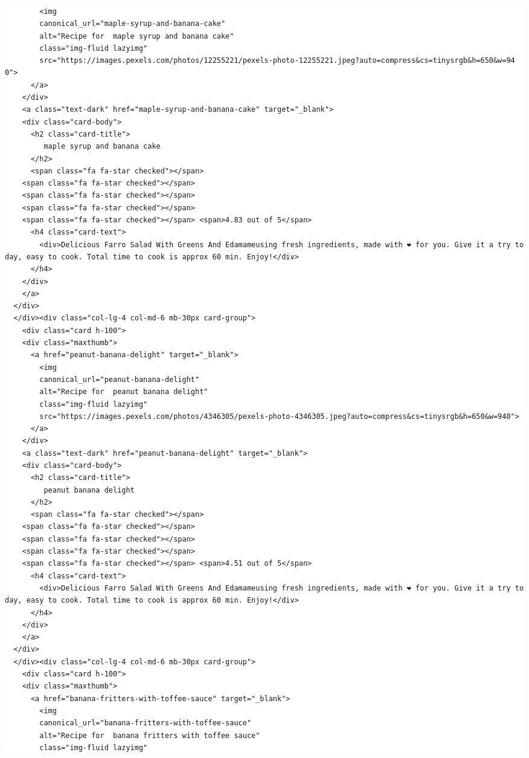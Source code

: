             <img
            canonical_url="maple-syrup-and-banana-cake"
            alt="Recipe for  maple syrup and banana cake"
            class="img-fluid lazyimg"
            src="https://images.pexels.com/photos/12255221/pexels-photo-12255221.jpeg?auto=compress&cs=tinysrgb&h=650&w=940">
          </a>
        </div>
        <a class="text-dark" href="maple-syrup-and-banana-cake" target="_blank">
        <div class="card-body">
          <h2 class="card-title">
             maple syrup and banana cake
          </h2>
          <span class="fa fa-star checked"></span>
        <span class="fa fa-star checked"></span>
        <span class="fa fa-star checked"></span>
        <span class="fa fa-star checked"></span>
        <span class="fa fa-star checked"></span> <span>4.83 out of 5</span>
          <h4 class="card-text">
            <div>Delicious Farro Salad With Greens And Edamameusing fresh ingredients, made with ❤️ for you. Give it a try today, easy to cook. Total time to cook is approx 60 min. Enjoy!</div>
          </h4>
        </div>
        </a>
      </div>
      </div><div class="col-lg-4 col-md-6 mb-30px card-group">
        <div class="card h-100">
        <div class="maxthumb">
          <a href="peanut-banana-delight" target="_blank">
            <img
            canonical_url="peanut-banana-delight"
            alt="Recipe for  peanut banana delight"
            class="img-fluid lazyimg"
            src="https://images.pexels.com/photos/4346305/pexels-photo-4346305.jpeg?auto=compress&cs=tinysrgb&h=650&w=940">
          </a>
        </div>
        <a class="text-dark" href="peanut-banana-delight" target="_blank">
        <div class="card-body">
          <h2 class="card-title">
             peanut banana delight
          </h2>
          <span class="fa fa-star checked"></span>
        <span class="fa fa-star checked"></span>
        <span class="fa fa-star checked"></span>
        <span class="fa fa-star checked"></span>
        <span class="fa fa-star checked"></span> <span>4.51 out of 5</span>
          <h4 class="card-text">
            <div>Delicious Farro Salad With Greens And Edamameusing fresh ingredients, made with ❤️ for you. Give it a try today, easy to cook. Total time to cook is approx 60 min. Enjoy!</div>
          </h4>
        </div>
        </a>
      </div>
      </div><div class="col-lg-4 col-md-6 mb-30px card-group">
        <div class="card h-100">
        <div class="maxthumb">
          <a href="banana-fritters-with-toffee-sauce" target="_blank">
            <img
            canonical_url="banana-fritters-with-toffee-sauce"
            alt="Recipe for  banana fritters with toffee sauce"
            class="img-fluid lazyimg"
